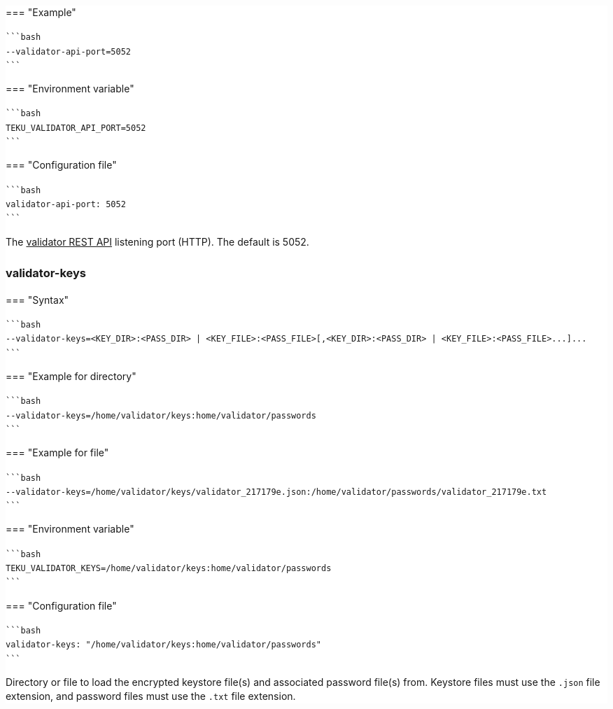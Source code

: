 === "Example"

    ```bash
    --validator-api-port=5052
    ```

=== "Environment variable"

    ```bash
    TEKU_VALIDATOR_API_PORT=5052
    ```

=== "Configuration file"

    ```bash
    validator-api-port: 5052
    ```

The [validator REST API](../Rest_API/Rest.md#enable-the-validator-client-api) listening port (HTTP).
The default is 5052.

### validator-keys

=== "Syntax"

    ```bash
    --validator-keys=<KEY_DIR>:<PASS_DIR> | <KEY_FILE>:<PASS_FILE>[,<KEY_DIR>:<PASS_DIR> | <KEY_FILE>:<PASS_FILE>...]...
    ```

=== "Example for directory"

    ```bash
    --validator-keys=/home/validator/keys:home/validator/passwords
    ```

=== "Example for file"

    ```bash
    --validator-keys=/home/validator/keys/validator_217179e.json:/home/validator/passwords/validator_217179e.txt
    ```

=== "Environment variable"

    ```bash
    TEKU_VALIDATOR_KEYS=/home/validator/keys:home/validator/passwords
    ```

=== "Configuration file"

    ```bash
    validator-keys: "/home/validator/keys:home/validator/passwords"
    ```

Directory or file to load the encrypted keystore file(s) and associated password file(s) from.
Keystore files must use the `.json` file extension, and password files must use the `.txt` file
extension.


[Infura]: https://infura.io/
[Teku metrics]: ../../HowTo/Monitor/Metrics.md
[Web3Signer]: https://docs.web3signer.consensys.net/en/latest/
[slashing protection]: ../../Concepts/Slashing-Protection.md
[weak subjectivity period]: ../../Concepts/Weak-Subjectivity.md
[load new validators without restarting Teku]: ../../HowTo/Load-Validators-No-Restart.md
[recent finalized checkpoint state from which to sync]: ../../HowTo/Get-Started/Checkpoint-Start.md
[consensus specification]: https://github.com/ethereum/consensus-specs/tree/master/configs
[metrics]: ../../HowTo/Monitor/Metrics.md